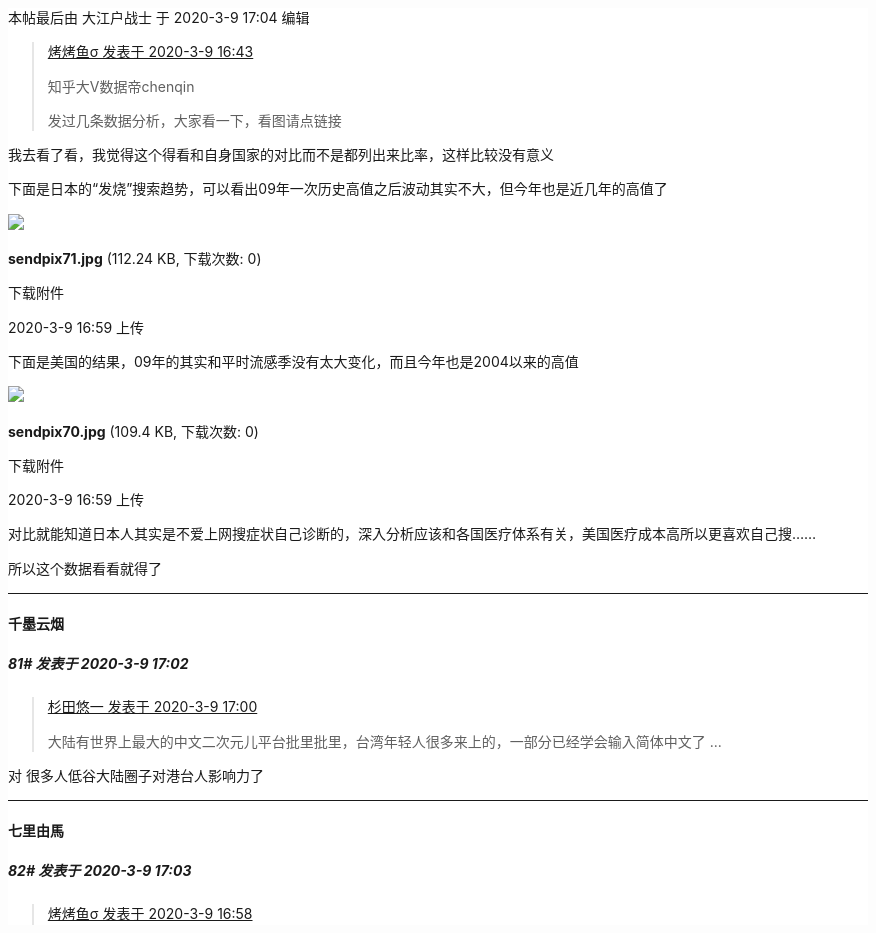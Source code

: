 本帖最后由 大江户战士 于 2020-3-9 17:04 编辑 
<blockquote><a href="httphttps://bbs.saraba1st.com/2b/forum.php?mod=redirect&amp;goto=findpost&amp;pid=46670813&amp;ptid=1917955" target="_blank">烤烤鱼σ 发表于 2020-3-9 16:43</a>

知乎大V数据帝chenqin

发过几条数据分析，大家看一下，看图请点链接</blockquote>
我去看了看，我觉得这个得看和自身国家的对比而不是都列出来比率，这样比较没有意义


下面是日本的“发烧”搜索趋势，可以看出09年一次历史高值之后波动其实不大，但今年也是近几年的高值了


<img src="https://img.saraba1st.com/forum/202003/09/165935yhuuhe1fulu1ufhf.jpg" referrerpolicy="no-referrer">


<strong>sendpix71.jpg</strong> (112.24 KB, 下载次数: 0)

下载附件

2020-3-9 16:59 上传


下面是美国的结果，09年的其实和平时流感季没有太大变化，而且今年也是2004以来的高值


<img src="https://img.saraba1st.com/forum/202003/09/165919mjlobmj9mlrqzljr.jpg" referrerpolicy="no-referrer">


<strong>sendpix70.jpg</strong> (109.4 KB, 下载次数: 0)

下载附件

2020-3-9 16:59 上传


对比就能知道日本人其实是不爱上网搜症状自己诊断的，深入分析应该和各国医疗体系有关，美国医疗成本高所以更喜欢自己搜……


所以这个数据看看就得了


-----

####  千墨云烟  
##### 81#       发表于 2020-3-9 17:02


<blockquote><a href="httphttps://bbs.saraba1st.com/2b/forum.php?mod=redirect&amp;goto=findpost&amp;pid=46671028&amp;ptid=1917955" target="_blank">杉田悠一 发表于 2020-3-9 17:00</a>

大陆有世界上最大的中文二次元儿平台批里批里，台湾年轻人很多来上的，一部分已经学会输入简体中文了 ...</blockquote>
对 很多人低谷大陆圈子对港台人影响力了


-----

####  七里由馬  
##### 82#       发表于 2020-3-9 17:03


<blockquote><a href="httphttps://bbs.saraba1st.com/2b/forum.php?mod=redirect&amp;goto=findpost&amp;pid=46671004&amp;ptid=1917955" target="_blank">烤烤鱼σ 发表于 2020-3-9 16:58</a>
